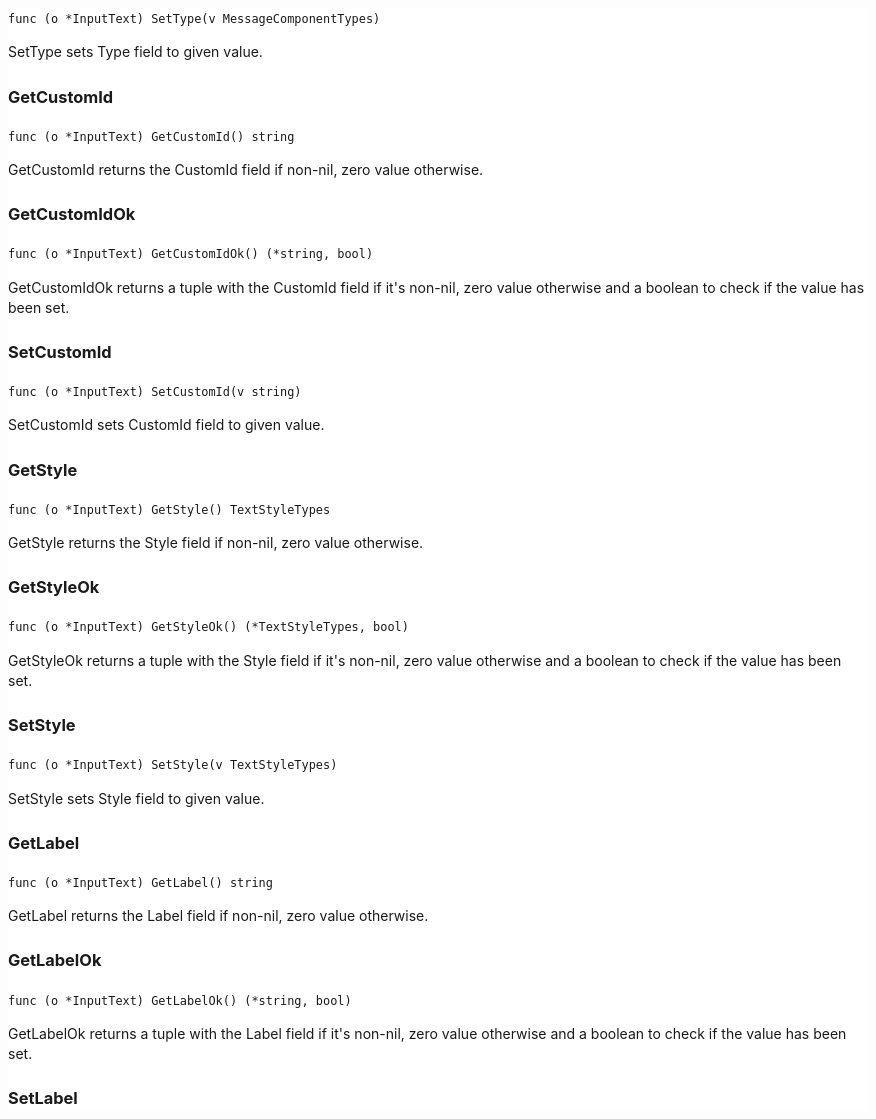 `func (o *InputText) SetType(v MessageComponentTypes)`

SetType sets Type field to given value.


### GetCustomId

`func (o *InputText) GetCustomId() string`

GetCustomId returns the CustomId field if non-nil, zero value otherwise.

### GetCustomIdOk

`func (o *InputText) GetCustomIdOk() (*string, bool)`

GetCustomIdOk returns a tuple with the CustomId field if it's non-nil, zero value otherwise
and a boolean to check if the value has been set.

### SetCustomId

`func (o *InputText) SetCustomId(v string)`

SetCustomId sets CustomId field to given value.


### GetStyle

`func (o *InputText) GetStyle() TextStyleTypes`

GetStyle returns the Style field if non-nil, zero value otherwise.

### GetStyleOk

`func (o *InputText) GetStyleOk() (*TextStyleTypes, bool)`

GetStyleOk returns a tuple with the Style field if it's non-nil, zero value otherwise
and a boolean to check if the value has been set.

### SetStyle

`func (o *InputText) SetStyle(v TextStyleTypes)`

SetStyle sets Style field to given value.


### GetLabel

`func (o *InputText) GetLabel() string`

GetLabel returns the Label field if non-nil, zero value otherwise.

### GetLabelOk

`func (o *InputText) GetLabelOk() (*string, bool)`

GetLabelOk returns a tuple with the Label field if it's non-nil, zero value otherwise
and a boolean to check if the value has been set.

### SetLabel
